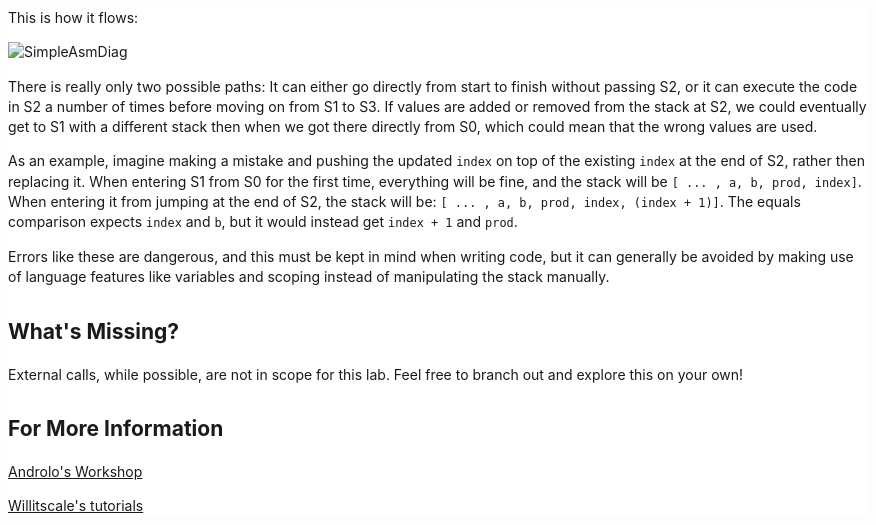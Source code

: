This is how it flows:

![SimpleAsmDiag](images/SimpleAsmDiag.png)

There is really only two possible paths: It can either go directly from start to finish without passing S2, or it can execute the code in S2 a number of times before moving on from S1 to S3. If values are added or removed from the stack at S2, we could eventually get to S1 with a different stack then when we got there directly from S0, which could mean that the wrong values are used.

As an example, imagine making a mistake and pushing the updated `index` on top of the existing `index` at the end of S2, rather then replacing it. When entering S1 from S0 for the first time, everything will be fine, and the stack will be `[ ... , a, b, prod, index]`. When entering it from jumping at the end of S2, the stack will be: `[ ... , a, b, prod, index, (index + 1)]`. The equals comparison expects `index` and `b`, but it would instead get `index + 1` and `prod`.

Errors like these are dangerous, and this must be kept in mind when writing code, but it can generally be avoided by making use of language features like variables and scoping instead of manipulating the stack manually.

## What's Missing?

External calls, while possible, are not in scope for this lab. Feel free to branch out and explore this on your own!

## For More Information

[Androlo's Workshop](https://github.com/androlo/solidity-workshop/blob/master/tutorials/2016-04-04-solidity-inline-assembly-I.md)

[Willitscale's tutorials](https://github.com/willitscale/learning-solidity/blob/master/tutorial-13/Assembly.sol)
